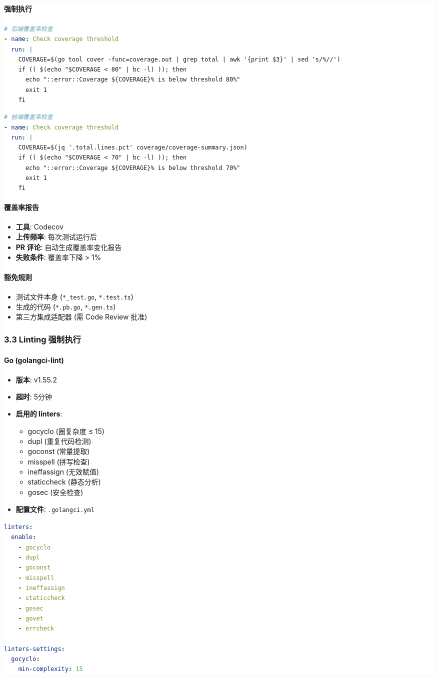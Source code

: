 #### 强制执行
```yaml
# 后端覆盖率检查
- name: Check coverage threshold
  run: |
    COVERAGE=$(go tool cover -func=coverage.out | grep total | awk '{print $3}' | sed 's/%//')
    if (( $(echo "$COVERAGE < 80" | bc -l) )); then
      echo "::error::Coverage ${COVERAGE}% is below threshold 80%"
      exit 1
    fi
```

```yaml
# 前端覆盖率检查
- name: Check coverage threshold
  run: |
    COVERAGE=$(jq '.total.lines.pct' coverage/coverage-summary.json)
    if (( $(echo "$COVERAGE < 70" | bc -l) )); then
      echo "::error::Coverage ${COVERAGE}% is below threshold 70%"
      exit 1
    fi
```

#### 覆盖率报告
- **工具**: Codecov
- **上传频率**: 每次测试运行后
- **PR 评论**: 自动生成覆盖率变化报告
- **失败条件**: 覆盖率下降 > 1%

#### 豁免规则
- 测试文件本身 (`*_test.go`, `*.test.ts`)
- 生成的代码 (`*.pb.go`, `*.gen.ts`)
- 第三方集成适配器 (需 Code Review 批准)

### 3.3 Linting 强制执行

#### Go (golangci-lint)
- **版本**: v1.55.2
- **超时**: 5分钟
- **启用的 linters**:
  - gocyclo (圈复杂度 ≤ 15)
  - dupl (重复代码检测)
  - goconst (常量提取)
  - misspell (拼写检查)
  - ineffassign (无效赋值)
  - staticcheck (静态分析)
  - gosec (安全检查)

- **配置文件**: `.golangci.yml`
```yaml
linters:
  enable:
    - gocyclo
    - dupl
    - goconst
    - misspell
    - ineffassign
    - staticcheck
    - gosec
    - govet
    - errcheck

linters-settings:
  gocyclo:
    min-complexity: 15
```
